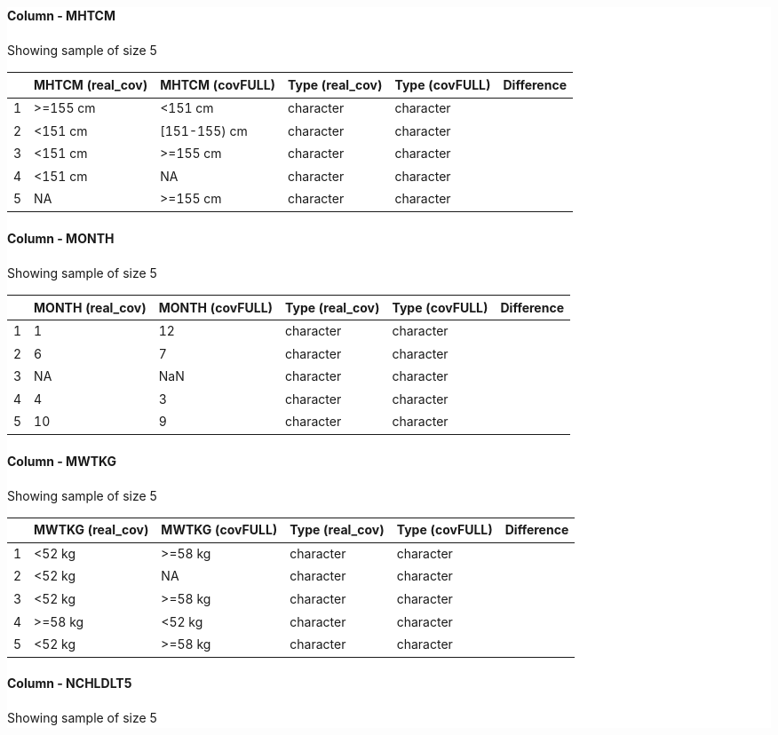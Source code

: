 
#### Column -  MHTCM
Showing sample of size 5



|   |MHTCM (real_cov) |MHTCM (covFULL) |Type (real_cov) |Type (covFULL) |Difference |
|:--|:----------------|:---------------|:---------------|:--------------|:----------|
|1  |>=155 cm         |<151 cm         |character       |character      |           |
|2  |<151 cm          |[151-155) cm    |character       |character      |           |
|3  |<151 cm          |>=155 cm        |character       |character      |           |
|4  |<151 cm          |NA              |character       |character      |           |
|5  |NA               |>=155 cm        |character       |character      |           |


#### Column -  MONTH
Showing sample of size 5



|   |MONTH (real_cov) |MONTH (covFULL) |Type (real_cov) |Type (covFULL) |Difference |
|:--|:----------------|:---------------|:---------------|:--------------|:----------|
|1  |1                |12              |character       |character      |           |
|2  |6                |7               |character       |character      |           |
|3  |NA               |NaN             |character       |character      |           |
|4  |4                |3               |character       |character      |           |
|5  |10               |9               |character       |character      |           |


#### Column -  MWTKG
Showing sample of size 5



|   |MWTKG (real_cov) |MWTKG (covFULL) |Type (real_cov) |Type (covFULL) |Difference |
|:--|:----------------|:---------------|:---------------|:--------------|:----------|
|1  |<52 kg           |>=58 kg         |character       |character      |           |
|2  |<52 kg           |NA              |character       |character      |           |
|3  |<52 kg           |>=58 kg         |character       |character      |           |
|4  |>=58 kg          |<52 kg          |character       |character      |           |
|5  |<52 kg           |>=58 kg         |character       |character      |           |


#### Column -  NCHLDLT5
Showing sample of size 5

